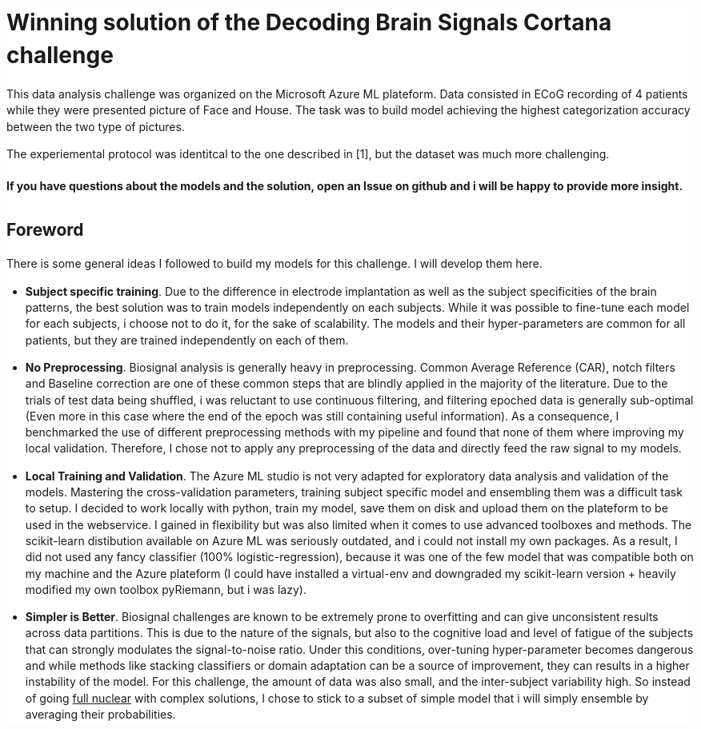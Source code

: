 # Winning solution of the Decoding Brain Signals Cortana challenge

This data analysis challenge was organized on the Microsoft Azure ML plateform.
Data consisted in ECoG recording of 4 patients while they were presented picture of Face and House. The task was to build model achieving the highest categorization accuracy between the two type of pictures.

The experiemental protocol was identitcal to the one described in [1], but the dataset was much more challenging.

#### If you have questions about the models and the solution, open an Issue on github and i will be happy to provide more insight.

## Foreword
There is some general ideas I followed to build my models for this challenge. I will develop them here.

- **Subject specific training**. Due to the difference in electrode implantation as well as the subject specificities of the brain patterns, the best solution was to train models independently on each subjects. While it was possible to fine-tune each model for each subjects, i choose not to do it, for the sake of scalability. The models and their hyper-parameters are common for all patients, but they are trained independently on each of them.  

- **No Preprocessing**. Biosignal analysis is generally heavy in preprocessing. Common Average Reference (CAR), notch filters and Baseline correction are one of these common steps that are blindly applied in the majority of the literature. Due to the trials of test data being shuffled, i was reluctant to use continuous filtering, and filtering epoched data is generally sub-optimal (Even more in this case where the end of the epoch was still containing useful information). As a consequence, I benchmarked the use of different preprocessing methods with my pipeline and found that none of them where improving my local validation. Therefore, I chose not to apply any preprocessing of the data and directly feed the raw signal to my models.

- **Local Training and Validation**. The Azure ML studio is not very adapted for exploratory data analysis and validation of the models. Mastering the cross-validation parameters, training subject specific model and ensembling them was a difficult task to setup. I decided to work locally with python, train my model, save them on disk and upload them on the plateform to be used in the webservice. I gained in flexibility but was also limited when it comes to use advanced toolboxes and methods. The scikit-learn distibution available on Azure ML was seriously outdated, and i could not install my own packages. As a result, I did not used any fancy classifier (100% logistic-regression), because it was one of the few model that was compatible both on my machine and the Azure plateform (I could have installed a virtual-env and downgraded my scikit-learn version + heavily modified my own toolbox pyRiemann, but i was lazy).

- **Simpler is Better**. Biosignal challenges are known to be extremely prone to overfitting and can give unconsistent results across data partitions. This is due to the nature of the signals, but also to the cognitive load and level of fatigue of the subjects that can strongly modulates the signal-to-noise ratio. Under this conditions, over-tuning hyper-parameter becomes dangerous and while methods like stacking classifiers or domain adaptation can be a source of improvement, they can results in a higher instability of the model. For this challenge, the amount of data was also small, and the inter-subject variability high. So instead of going [full nuclear](https://github.com/alexandrebarachant/Grasp-and-lift-EEG-challenge) with complex solutions, I chose to stick to a subset of simple model that i will simply ensemble by averaging their probabilities.
